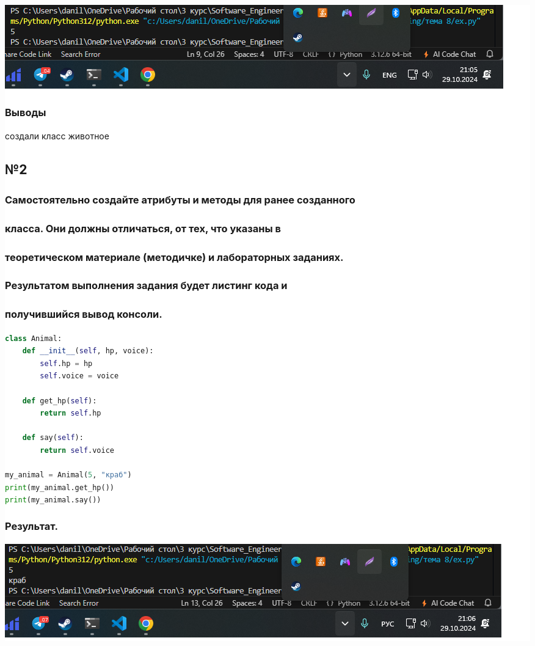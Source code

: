 ![Меню](images/s1.png)

### Выводы

создали класс животное
  
## №2
### Самостоятельно создайте атрибуты и методы для ранее созданного
### класса. Они должны отличаться, от тех, что указаны в
### теоретическом материале (методичке) и лабораторных заданиях.
### Результатом выполнения задания будет листинг кода и
### получившийся вывод консоли.

```python
class Animal:
    def __init__(self, hp, voice):
        self.hp = hp
        self.voice = voice

    def get_hp(self):
        return self.hp

    def say(self):
        return self.voice

my_animal = Animal(5, "краб")
print(my_animal.get_hp())
print(my_animal.say())
```
### Результат.

![Меню](images/s2.png)
